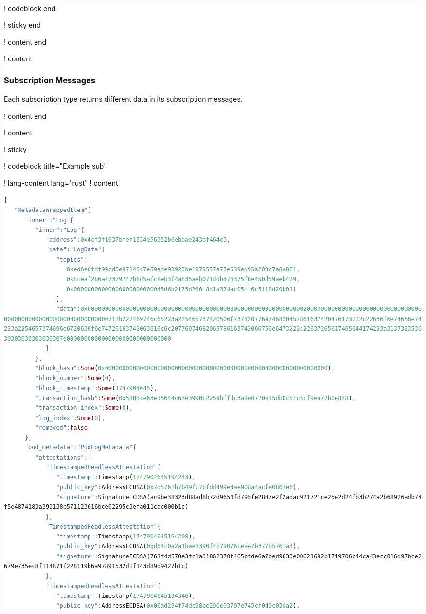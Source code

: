 ! codeblock end

! sticky end

! content end

! content

### Subscription Messages

Each subscription type returns different data in its subscription messages.

! content end

! content

! sticky

! codeblock title="Example sub"

! lang-content lang="rust"
! content
```rust
[
   "MetadataWrappedItem"{
      "inner":"Log"{
         "inner":"Log"{
            "address":0x4cf3f1637bfef1534e56352b6ebaae243af464c3,
            "data":"LogData"{
               "topics":[
                  0xed6e6fdf99cd5e97145c7e59ade93923be1979557a77e639ed95a203c7a8e861,
                  0x8ceaf286a47379747b8d5afc8eb3f4a835aeb071ddb474375f0e450d59aeb429,
                  0x00000000000000000000000045d6b2f75d260f8d1a374ac05ff6c5f18d20b01f
               ],
               "data":0x000000000000000000000000000000000000000000000000000000000000002000000000000000000000000000000000000000000000000000000000000000717b227469746c65223a225465737420506f7374207769746820457861637420476173222c22636f6e74656e74223a2254657374696e6720636f6e74726163742063616c6c20776974682065786163742066756e6473222c22637265617465644174223a313732353030303030303030307d000000000000000000000000000000
            }
         },
         "block_hash":Some(0x0000000000000000000000000000000000000000000000000000000000000000),
         "block_number":Some(0),
         "block_timestamp":Some(1747904645),
         "transaction_hash":Some(0x580dce63e15644c63e3990c2259bffdc3a9e0720e15db0c51c5cf9ea77b0e848),
         "transaction_index":Some(0),
         "log_index":Some(0),
         "removed":false
      },
      "pod_metadata":"PodLogMetadata"{
         "attestations":[
            "TimestampedHeadlessAttestation"{
               "timestamp":Timestamp(1747904645194243),
               "public_key":AddressECDSA(0x7d5761b7b49fc7bfdd499e3ae908a4acfe0807e6),
               "signature":SignatureECDSA(ac9be38323d88ad8b72d9654fd795fe2807e2f2adac921721ce25e2d24fb3b274a2b68926adb74f5e4874183a393138b571123616bce02295c3efa011cac000b1c)
            },
            "TimestampedHeadlessAttestation"{
               "timestamp":Timestamp(1747904645194208),
               "public_key":AddressECDSA(0xd64c0a2a1bae8390f4b79076ceae7b377b5761a3),
               "signature":SignatureECDSA(761f4d570e3fc1a31862370f465bfde6a7bed9633e00621692b17f9706b44ca43ecc016d97bce2679e735ec8f114871f228119b6a97891532d1f143d89d9427b1c)
            },
            "TimestampedHeadlessAttestation"{
               "timestamp":Timestamp(1747904645194346),
               "public_key":AddressECDSA(0x06ad294f74dc98be290e03797e745cf0d9c03da2),
```